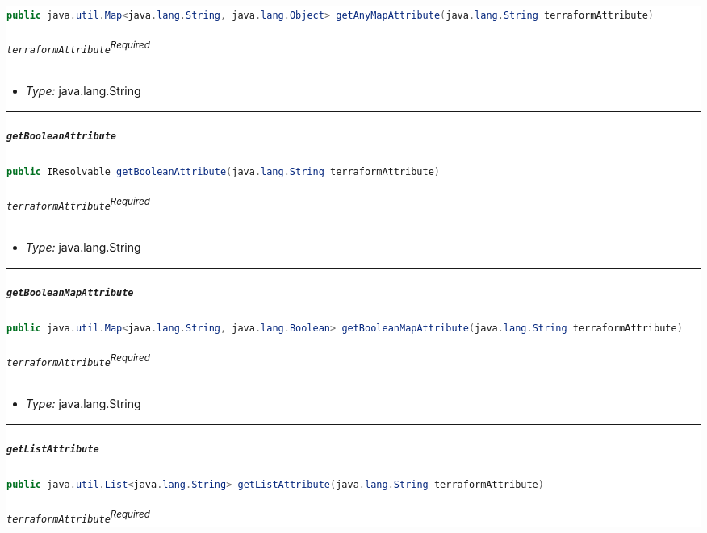 ```java
public java.util.Map<java.lang.String, java.lang.Object> getAnyMapAttribute(java.lang.String terraformAttribute)
```

###### `terraformAttribute`<sup>Required</sup> <a name="terraformAttribute" id="@cdktf/provider-snowflake.procedureGrant.ProcedureGrant.getAnyMapAttribute.parameter.terraformAttribute"></a>

- *Type:* java.lang.String

---

##### `getBooleanAttribute` <a name="getBooleanAttribute" id="@cdktf/provider-snowflake.procedureGrant.ProcedureGrant.getBooleanAttribute"></a>

```java
public IResolvable getBooleanAttribute(java.lang.String terraformAttribute)
```

###### `terraformAttribute`<sup>Required</sup> <a name="terraformAttribute" id="@cdktf/provider-snowflake.procedureGrant.ProcedureGrant.getBooleanAttribute.parameter.terraformAttribute"></a>

- *Type:* java.lang.String

---

##### `getBooleanMapAttribute` <a name="getBooleanMapAttribute" id="@cdktf/provider-snowflake.procedureGrant.ProcedureGrant.getBooleanMapAttribute"></a>

```java
public java.util.Map<java.lang.String, java.lang.Boolean> getBooleanMapAttribute(java.lang.String terraformAttribute)
```

###### `terraformAttribute`<sup>Required</sup> <a name="terraformAttribute" id="@cdktf/provider-snowflake.procedureGrant.ProcedureGrant.getBooleanMapAttribute.parameter.terraformAttribute"></a>

- *Type:* java.lang.String

---

##### `getListAttribute` <a name="getListAttribute" id="@cdktf/provider-snowflake.procedureGrant.ProcedureGrant.getListAttribute"></a>

```java
public java.util.List<java.lang.String> getListAttribute(java.lang.String terraformAttribute)
```

###### `terraformAttribute`<sup>Required</sup> <a name="terraformAttribute" id="@cdktf/provider-snowflake.procedureGrant.ProcedureGrant.getListAttribute.parameter.terraformAttribute"></a>
